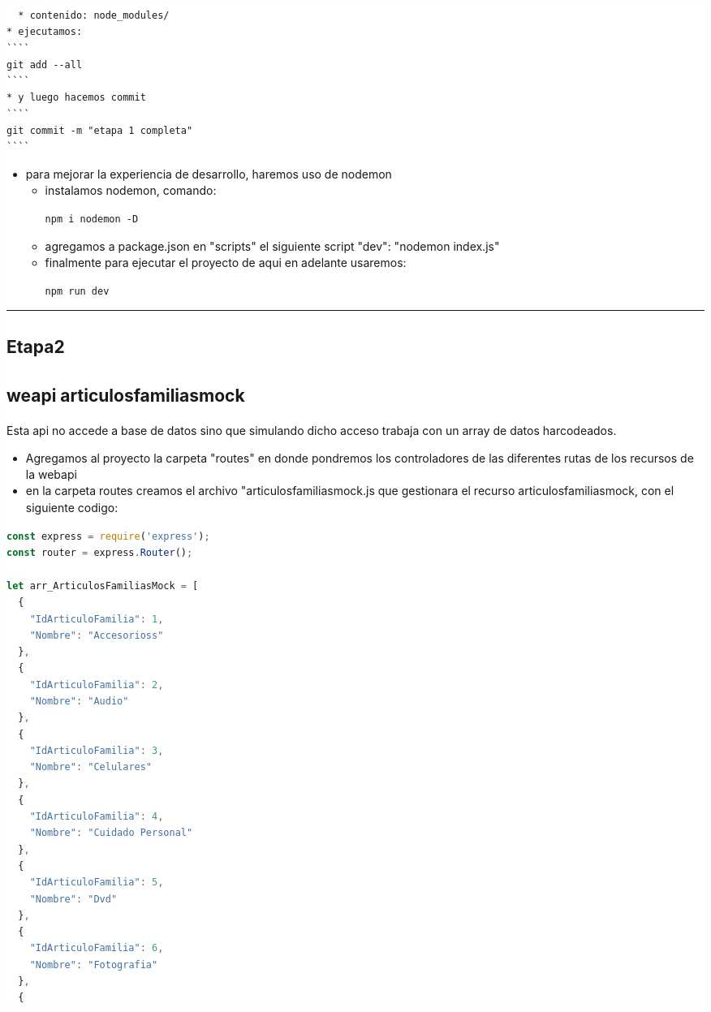       * contenido: node_modules/
    * ejecutamos: 
    ````
    git add --all
    ````
    * y luego hacemos commit
    ````
    git commit -m "etapa 1 completa"
    ````

  * para mejorar la experiencia de desarrollo, haremos uso de nodemon
    * instalamos nodemon, comando: 
      ````
      npm i nodemon -D
      ````
    * agregamos a package.json en "scripts" el siguiente script
       "dev": "nodemon index.js"
    * finalmente para ejecutar el proyecto de aqui en adelante usaremos:
      ````
      npm run dev
      ````
    
     

---
## Etapa2
## weapi articulosfamiliasmock
Esta api no accede a base de datos sino que simulando dicho acceso trabaja con un array de datos harcodeados.
* Agregamos al proyecto la carpeta "routes" en donde pondremos los controladores de las diferentes rutas de los recursos de la webapi
* en la carpeta routes creamos el archivo "articulosfamiliasmock.js que gestionara el recurso articulosfamiliasmock, con el siguiente codigo:
````javascript
const express = require('express');
const router = express.Router();

let arr_ArticulosFamiliasMock = [
  {
    "IdArticuloFamilia": 1,
    "Nombre": "Accesorioss"
  },
  {
    "IdArticuloFamilia": 2,
    "Nombre": "Audio"
  },
  {
    "IdArticuloFamilia": 3,
    "Nombre": "Celulares"
  },
  {
    "IdArticuloFamilia": 4,
    "Nombre": "Cuidado Personal"
  },
  {
    "IdArticuloFamilia": 5,
    "Nombre": "Dvd"
  },
  {
    "IdArticuloFamilia": 6,
    "Nombre": "Fotografia"
  },
  {
````